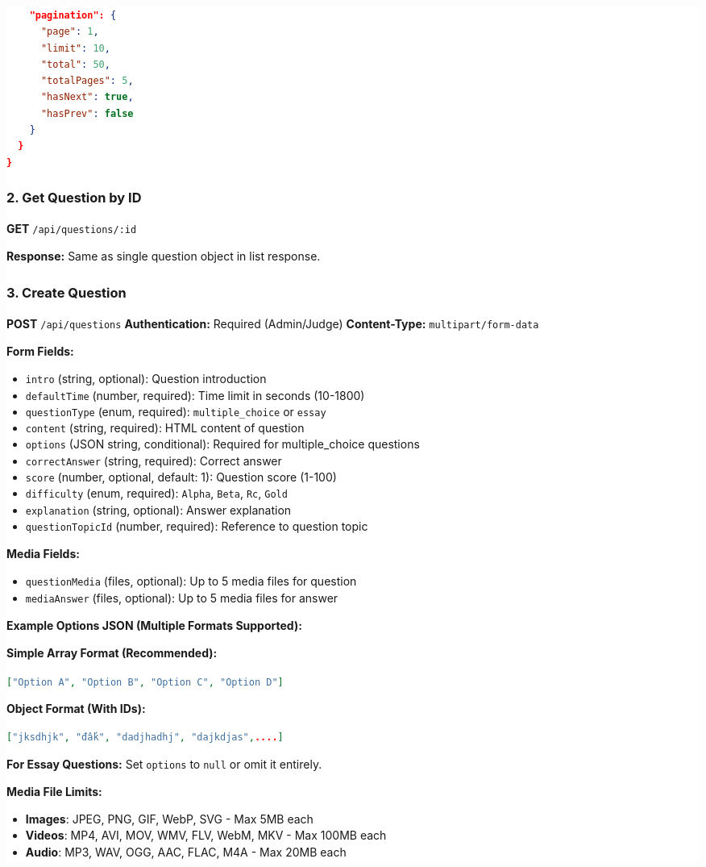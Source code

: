```json
    "pagination": {
      "page": 1,
      "limit": 10,
      "total": 50,
      "totalPages": 5,
      "hasNext": true,
      "hasPrev": false
    }
  }
}
```

### 2. Get Question by ID
**GET** `/api/questions/:id`

**Response:** Same as single question object in list response.

### 3. Create Question
**POST** `/api/questions`
**Authentication:** Required (Admin/Judge)
**Content-Type:** `multipart/form-data`

**Form Fields:**
- `intro` (string, optional): Question introduction
- `defaultTime` (number, required): Time limit in seconds (10-1800)
- `questionType` (enum, required): `multiple_choice` or `essay`
- `content` (string, required): HTML content of question
- `options` (JSON string, conditional): Required for multiple_choice questions
- `correctAnswer` (string, required): Correct answer
- `score` (number, optional, default: 1): Question score (1-100)
- `difficulty` (enum, required): `Alpha`, `Beta`, `Rc`, `Gold`
- `explanation` (string, optional): Answer explanation
- `questionTopicId` (number, required): Reference to question topic

**Media Fields:**
- `questionMedia` (files, optional): Up to 5 media files for question
- `mediaAnswer` (files, optional): Up to 5 media files for answer

**Example Options JSON (Multiple Formats Supported):**

**Simple Array Format (Recommended):**
```json
["Option A", "Option B", "Option C", "Option D"]
```

**Object Format (With IDs):**
```json
["jksdhjk", "đấk", "dadjhadhj", "dajkdjas",....]
```

**For Essay Questions:**
Set `options` to `null` or omit it entirely.

**Media File Limits:**
- **Images**: JPEG, PNG, GIF, WebP, SVG - Max 5MB each
- **Videos**: MP4, AVI, MOV, WMV, FLV, WebM, MKV - Max 100MB each
- **Audio**: MP3, WAV, OGG, AAC, FLAC, M4A - Max 20MB each
